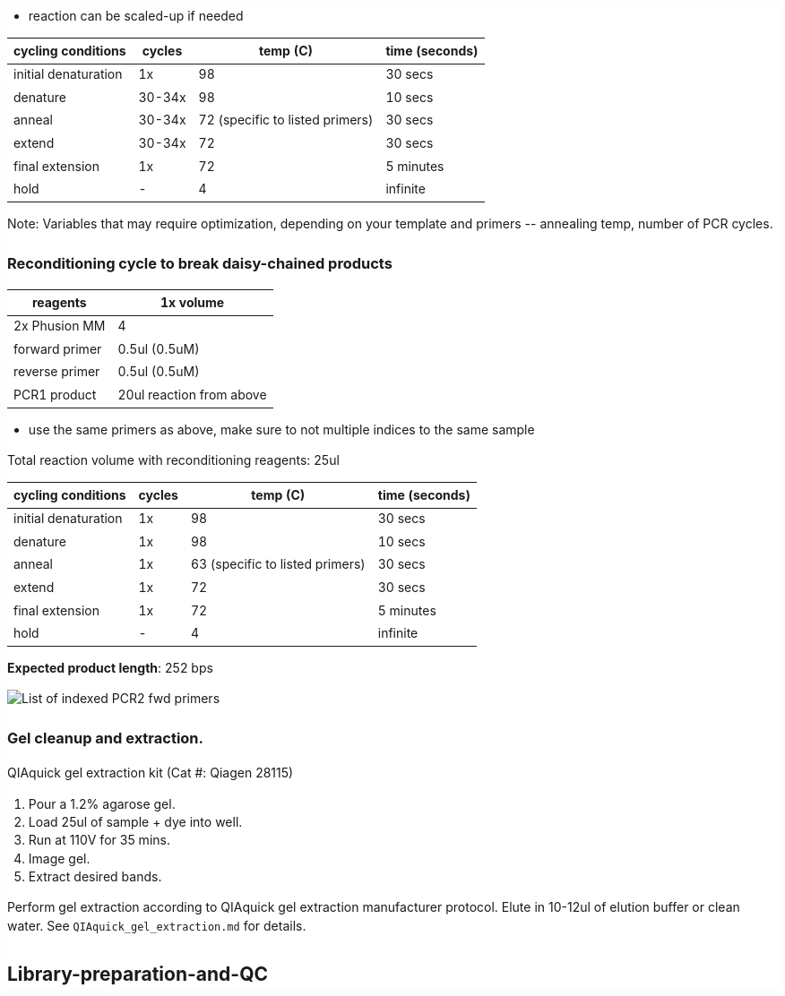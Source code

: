 * reaction can be scaled-up if needed 

cycling conditions | cycles | temp (C) | time (seconds)
-------------------|--------| ----------|---------------
initial denaturation | 1x | 98 | 30 secs 
denature | 30-34x | 98 | 10 secs
anneal | 30-34x | 72 (specific to listed primers) | 30 secs
extend | 30-34x | 72 | 30 secs 
final extension | 1x | 72 | 5 minutes 
hold | - | 4 | infinite 

Note: Variables that may require optimization, depending on your template and primers -- annealing temp, number of PCR cycles. 

### Reconditioning cycle to break daisy-chained products

reagents | 1x volume 
---------|----------
2x Phusion MM | 4
forward primer | 0.5ul (0.5uM)
reverse primer | 0.5ul (0.5uM)
PCR1 product | 20ul reaction from above 

* use the same primers as above, make sure to not multiple indices to the same sample 

Total reaction volume with reconditioning reagents: 25ul 

cycling conditions | cycles | temp (C) | time (seconds)
-------------------|--------| ----------|---------------
initial denaturation | 1x | 98 | 30 secs 
denature | 1x | 98 | 10 secs
anneal | 1x | 63 (specific to listed primers) | 30 secs
extend | 1x | 72 | 30 secs 
final extension | 1x | 72 | 5 minutes 
hold | - | 4 | infinite 

**Expected product length**: 252 bps 

![List of indexed PCR2 fwd primers](images/UMI_indexed_primers) 

### Gel cleanup and extraction. 

QIAquick gel extraction kit (Cat #: Qiagen 28115)

1. Pour a 1.2% agarose gel. 
2. Load 25ul of sample + dye into well. 
3. Run at 110V for 35 mins. 
4. Image gel. 
5. Extract desired bands. 

Perform gel extraction according to QIAquick gel extraction manufacturer protocol. Elute in 10-12ul of elution buffer or clean water. See `QIAquick_gel_extraction.md` for details. 

## Library-preparation-and-QC 
